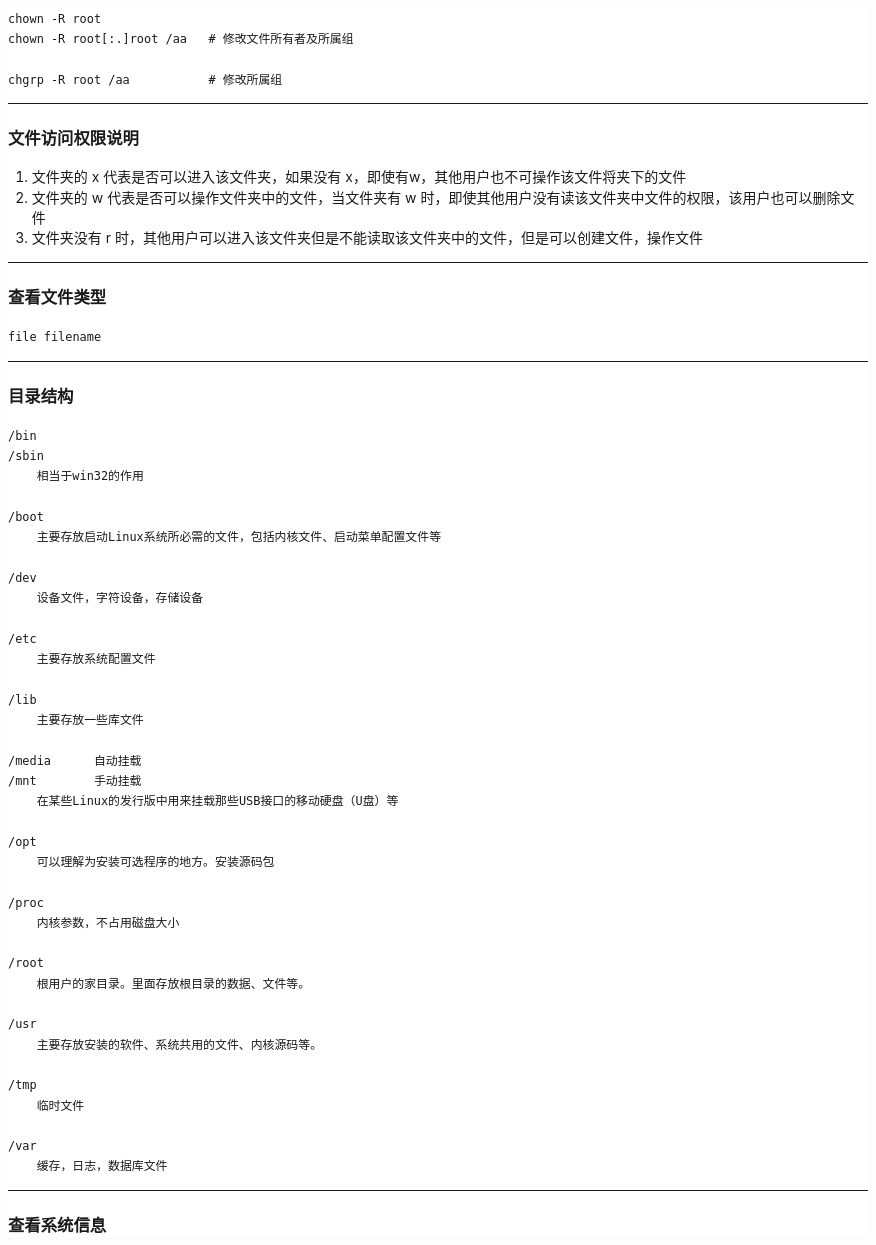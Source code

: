 ```
chown -R root
chown -R root[:.]root /aa 	# 修改文件所有者及所属组

chgrp -R root /aa 			# 修改所属组
```
----------
### 文件访问权限说明

1. 文件夹的 x 代表是否可以进入该文件夹，如果没有 x，即使有w，其他用户也不可操作该文件将夹下的文件
2. 文件夹的 w 代表是否可以操作文件夹中的文件，当文件夹有 w 时，即使其他用户没有读该文件夹中文件的权限，该用户也可以删除文件
3. 文件夹没有 r 时，其他用户可以进入该文件夹但是不能读取该文件夹中的文件，但是可以创建文件，操作文件

----------
### 查看文件类型

```
file filename
```
----------
### 目录结构

```
/bin
/sbin
	相当于win32的作用

/boot
	主要存放启动Linux系统所必需的文件，包括内核文件、启动菜单配置文件等

/dev
	设备文件，字符设备，存储设备

/etc 
	主要存放系统配置文件
	
/lib
	主要存放一些库文件
	
/media 		自动挂载
/mnt 		手动挂载
	在某些Linux的发行版中用来挂载那些USB接口的移动硬盘（U盘）等
	
/opt
	可以理解为安装可选程序的地方。安装源码包

/proc
	内核参数，不占用磁盘大小

/root
	根用户的家目录。里面存放根目录的数据、文件等。
	
/usr
	主要存放安装的软件、系统共用的文件、内核源码等。

/tmp
	临时文件

/var
	缓存，日志，数据库文件
```
----------
### 查看系统信息